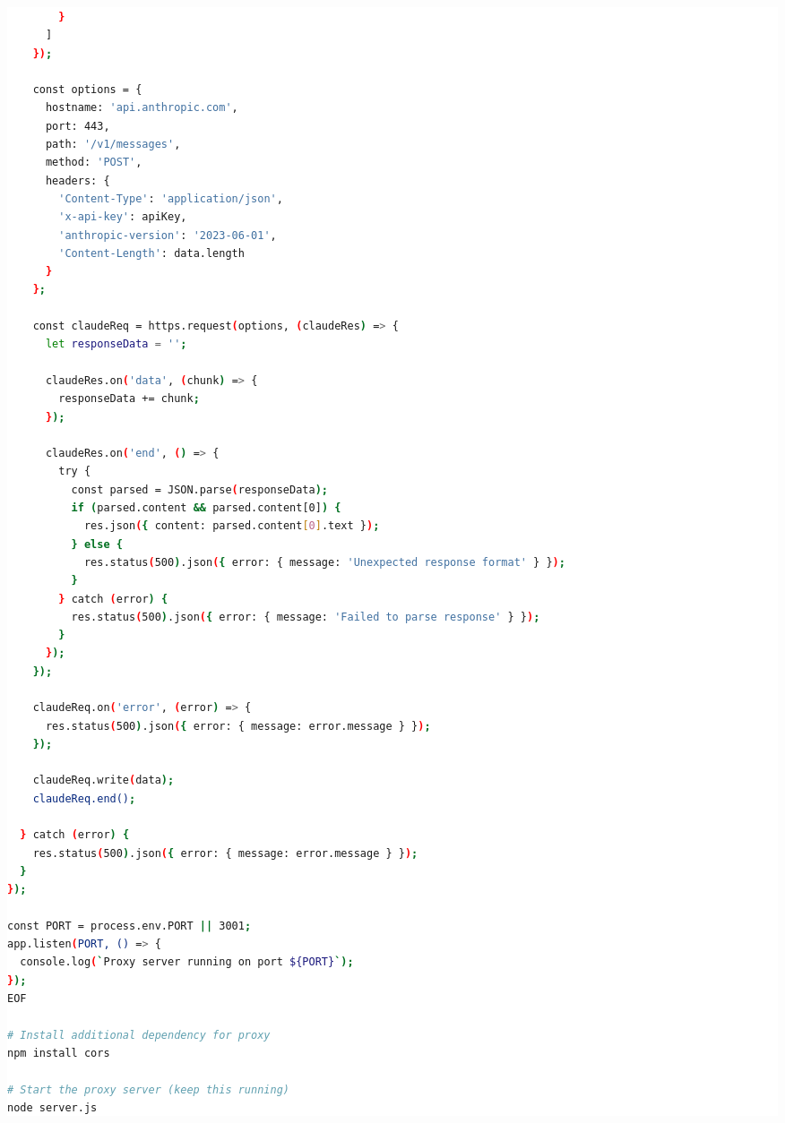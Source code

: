 ```bash
        }
      ]
    });

    const options = {
      hostname: 'api.anthropic.com',
      port: 443,
      path: '/v1/messages',
      method: 'POST',
      headers: {
        'Content-Type': 'application/json',
        'x-api-key': apiKey,
        'anthropic-version': '2023-06-01',
        'Content-Length': data.length
      }
    };

    const claudeReq = https.request(options, (claudeRes) => {
      let responseData = '';
      
      claudeRes.on('data', (chunk) => {
        responseData += chunk;
      });
      
      claudeRes.on('end', () => {
        try {
          const parsed = JSON.parse(responseData);
          if (parsed.content && parsed.content[0]) {
            res.json({ content: parsed.content[0].text });
          } else {
            res.status(500).json({ error: { message: 'Unexpected response format' } });
          }
        } catch (error) {
          res.status(500).json({ error: { message: 'Failed to parse response' } });
        }
      });
    });

    claudeReq.on('error', (error) => {
      res.status(500).json({ error: { message: error.message } });
    });

    claudeReq.write(data);
    claudeReq.end();
    
  } catch (error) {
    res.status(500).json({ error: { message: error.message } });
  }
});

const PORT = process.env.PORT || 3001;
app.listen(PORT, () => {
  console.log(`Proxy server running on port ${PORT}`);
});
EOF

# Install additional dependency for proxy
npm install cors

# Start the proxy server (keep this running)
node server.js
```
